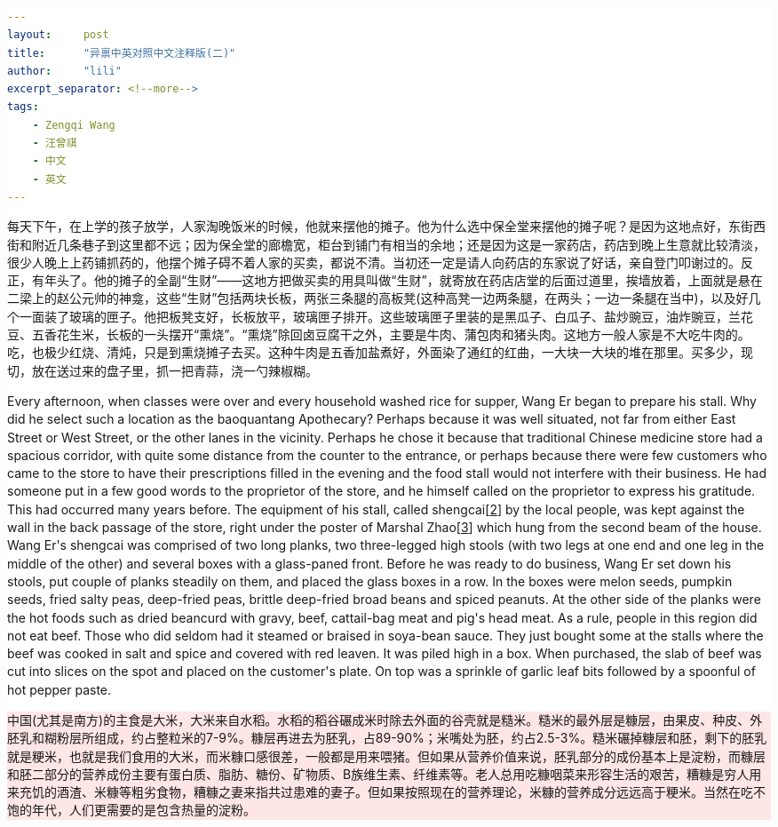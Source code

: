 ```yaml
---
layout:     post
title:      "异禀中英对照中文注释版(二)"
author:     "lili"
excerpt_separator: <!--more-->
tags:
    - Zengqi Wang
    - 汪曾祺
    - 中文
    - 英文
---
```


 
 



每天下午，在上学的孩子放学，人家淘晚饭米的时候，他就来摆他的摊子。他为什么选中保全堂来摆他的摊子呢？是因为这地点好，东街西街和附近几条巷子到这里都不远；因为保全堂的廊檐宽，柜台到铺门有相当的余地；还是因为这是一家药店，药店到晚上生意就比较清淡，很少人晚上上药铺抓药的，他摆个摊子碍不着人家的买卖，都说不清。当初还一定是请人向药店的东家说了好话，亲自登门叩谢过的。反正，有年头了。他的摊子的全副“生财”——这地方把做买卖的用具叫做“生财”，就寄放在药店店堂的后面过道里，挨墙放着，上面就是悬在二梁上的赵公元帅的神龛，这些“生财”包括两块长板，两张三条腿的高板凳(这种高凳一边两条腿，在两头；一边一条腿在当中)，以及好几个一面装了玻璃的匣子。他把板凳支好，长板放平，玻璃匣子排开。这些玻璃匣子里装的是黑瓜子、白瓜子、盐炒豌豆，油炸豌豆，兰花豆、五香花生米，长板的一头摆开“熏烧”。“熏烧”除回卤豆腐干之外，主要是牛肉、蒲包肉和猪头肉。这地方一般人家是不大吃牛肉的。吃，也极少红烧、清炖，只是到熏烧摊子去买。这种牛肉是五香加盐煮好，外面染了通红的红曲，一大块一大块的堆在那里。买多少，现切，放在送过来的盘子里，抓一把青蒜，浇一勺辣椒糊。

Every afternoon, when classes were over and every household washed rice for supper, Wang Er began to prepare his stall. Why did he select such a location as the baoquantang Apothecary? Perhaps because it was well situated, not far from either East Street or West Street, or the other lanes in the vicinity. Perhaps he chose it because that traditional Chinese medicine store had a spacious corridor, with quite some distance from the counter to the entrance, or perhaps because there were few customers who came to the store to have their prescriptions filled in the evening and the food stall would not interfere with their business. He had someone put in a few good words to the proprietor of the store, and he himself called on the proprietor to express his gratitude. This had occurred many years before. The equipment of his stall, called shengcai[<a href='#z_2'>2</a><a name='zb_2'></a>] by the local people, was kept against the wall in the back passage of the store, right under the poster of Marshal Zhao[<a href='#z_3'>3</a><a name='zb_3'></a>] which hung from the second beam of the house. Wang Er's shengcai was comprised of two long planks, two three-legged high stools (with two legs at one end and one leg in the middle of the other) and several boxes with a glass-paned front. Before he was ready to do business, Wang Er set down his stools, put couple of planks steadily on them, and placed the glass boxes in a row. In the boxes were melon seeds, pumpkin seeds, fried salty peas, deep-fried peas, brittle deep-fried broad beans and spiced peanuts. At the other side of the planks were the hot foods such as dried beancurd with gravy, beef, cattail-bag meat and pig's head meat. As a rule, people in this region did not eat beef. Those who did seldom had it steamed or braised in soya-bean sauce. They just bought some at the stalls where the beef was cooked in salt and spice and covered with red leaven. It was piled high in a box. When purchased, the slab of beef was cut into slices on the spot and placed on the customer's plate. On top was a sprinkle of garlic leaf bits followed by a spoonful of hot pepper paste. 

<p style='background-color:#ffe6e6;'>
中国(尤其是南方)的主食是大米，大米来自水稻。水稻的稻谷碾成米时除去外面的谷壳就是糙米。糙米的最外层是糠层，由果皮、种皮、外胚乳和糊粉层所组成，约占整粒米的7-9%。糠层再进去为胚乳，占89-90%；米嘴处为胚，约占2.5-3%。糙米碾掉糠层和胚，剩下的胚乳就是粳米，也就是我们食用的大米，而米糠口感很差，一般都是用来喂猪。但如果从营养价值来说，胚乳部分的成份基本上是淀粉，而糠层和胚二部分的营养成份主要有蛋白质、脂肪、糖份、矿物质、B族维生素、纤维素等。老人总用吃糠咽菜来形容生活的艰苦，糟糠是穷人用来充饥的酒渣、米糠等粗劣食物，糟糠之妻来指共过患难的妻子。但如果按照现在的营养理论，米糠的营养成分远远高于粳米。当然在吃不饱的年代，人们更需要的是包含热量的淀粉。
